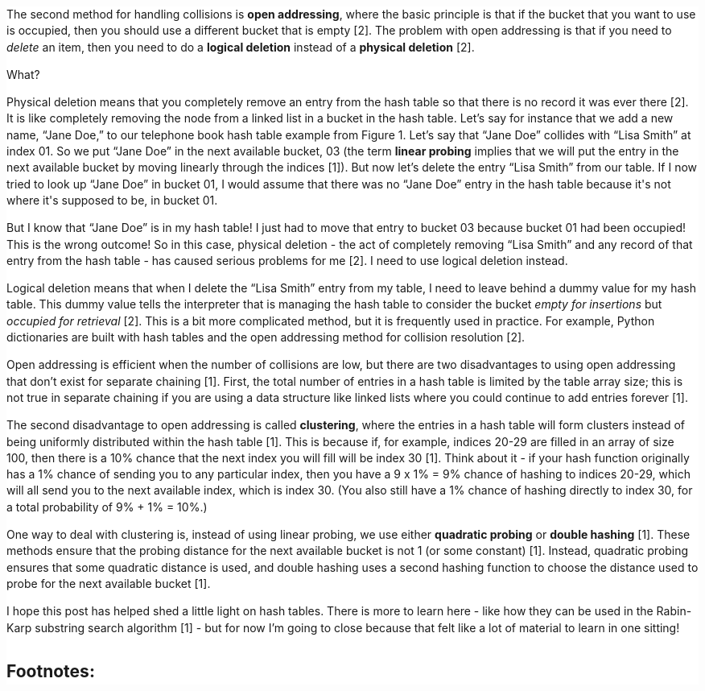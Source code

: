 The second method for handling collisions is **open addressing**, where the basic principle is that if the bucket that you want to use is occupied, then you should use a different bucket that is empty [2]. The problem with open addressing is that if you need to _delete_ an item, then you need to do a **logical deletion** instead of a **physical deletion** [2]. 

What?

Physical deletion means that you completely remove an entry from the hash table so that there is no record it was ever there [2]. It is like completely removing the node from a linked list in a bucket in the hash table. Let’s say for instance that we add a new name, “Jane Doe,” to our telephone book hash table example from Figure 1. Let’s say that “Jane Doe” collides with “Lisa Smith” at index 01. So we put “Jane Doe” in the next available bucket, 03 (the term **linear probing** implies that we will put the entry in the next available bucket by moving linearly through the indices [1]). But now let’s delete the entry “Lisa Smith” from our table. If I now tried to look up “Jane Doe” in bucket 01, I would assume that there was no “Jane Doe” entry in the hash table because it's not where it's supposed to be, in bucket 01. 

But I know that “Jane Doe” is in my hash table! I just had to move that entry to bucket 03 because bucket 01 had been occupied! This is the wrong outcome! So in this case, physical deletion - the act of completely removing “Lisa Smith” and any record of that entry from the hash table - has caused serious problems for me [2]. I need to use logical deletion instead. 

Logical deletion means that when I delete the “Lisa Smith” entry from my table, I need to leave behind a dummy value for my hash table. This dummy value tells the interpreter that is managing the hash table to consider the bucket _empty for insertions_ but _occupied for retrieval_ [2]. This is a bit more complicated method, but it is frequently used in practice. For example, Python dictionaries are built with hash tables and the open addressing method for collision resolution [2]. 

Open addressing is efficient when the number of collisions are low, but there are two disadvantages to using open addressing that don’t exist for separate chaining [1]. First, the total number of entries in a hash table is limited by the table array size; this is not true in separate chaining if you are using a data structure like linked lists where you could continue to add entries forever [1]. 

The second disadvantage to open addressing is called **clustering**, where the entries in a hash table will form clusters instead of being uniformly distributed within the hash table [1]. This is because if, for example, indices 20-29 are filled in an array of size 100, then there is a 10% chance that the next index you will fill will be index 30 [1]. Think about it - if your hash function originally has a 1% chance of sending you to any particular index, then you have a 9 x 1% = 9% chance of hashing to indices 20-29, which will all send you to the next available index, which is index 30. (You also still have a 1% chance of hashing directly to index 30, for a total probability of 9% + 1% = 10%.) 

One way to deal with clustering is, instead of using linear probing, we use either **quadratic probing** or **double hashing** [1]. These methods ensure that the probing distance for the next available bucket is not 1 (or some constant) [1]. Instead, quadratic probing ensures that some quadratic distance is used, and double hashing uses a second hashing function to choose the distance used to probe for the next available bucket [1]. 

I hope this post has helped shed a little light on hash tables. There is more to learn here - like how they can be used in the Rabin-Karp substring search algorithm [1] - but for now I’m going to close because that felt like a lot of material to learn in one sitting!

## Footnotes:
